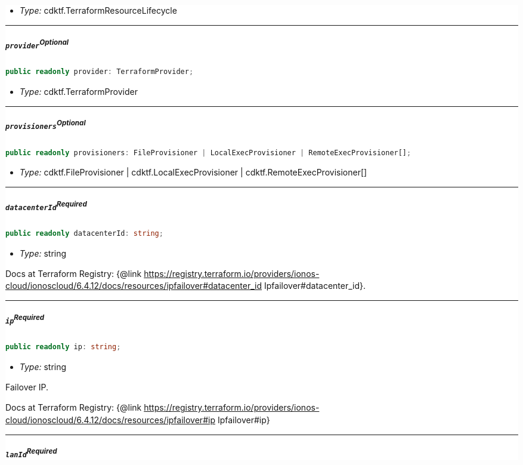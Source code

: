 - *Type:* cdktf.TerraformResourceLifecycle

---

##### `provider`<sup>Optional</sup> <a name="provider" id="@cdktf/provider-ionoscloud.ipfailover.IpfailoverConfig.property.provider"></a>

```typescript
public readonly provider: TerraformProvider;
```

- *Type:* cdktf.TerraformProvider

---

##### `provisioners`<sup>Optional</sup> <a name="provisioners" id="@cdktf/provider-ionoscloud.ipfailover.IpfailoverConfig.property.provisioners"></a>

```typescript
public readonly provisioners: FileProvisioner | LocalExecProvisioner | RemoteExecProvisioner[];
```

- *Type:* cdktf.FileProvisioner | cdktf.LocalExecProvisioner | cdktf.RemoteExecProvisioner[]

---

##### `datacenterId`<sup>Required</sup> <a name="datacenterId" id="@cdktf/provider-ionoscloud.ipfailover.IpfailoverConfig.property.datacenterId"></a>

```typescript
public readonly datacenterId: string;
```

- *Type:* string

Docs at Terraform Registry: {@link https://registry.terraform.io/providers/ionos-cloud/ionoscloud/6.4.12/docs/resources/ipfailover#datacenter_id Ipfailover#datacenter_id}.

---

##### `ip`<sup>Required</sup> <a name="ip" id="@cdktf/provider-ionoscloud.ipfailover.IpfailoverConfig.property.ip"></a>

```typescript
public readonly ip: string;
```

- *Type:* string

Failover IP.

Docs at Terraform Registry: {@link https://registry.terraform.io/providers/ionos-cloud/ionoscloud/6.4.12/docs/resources/ipfailover#ip Ipfailover#ip}

---

##### `lanId`<sup>Required</sup> <a name="lanId" id="@cdktf/provider-ionoscloud.ipfailover.IpfailoverConfig.property.lanId"></a>
